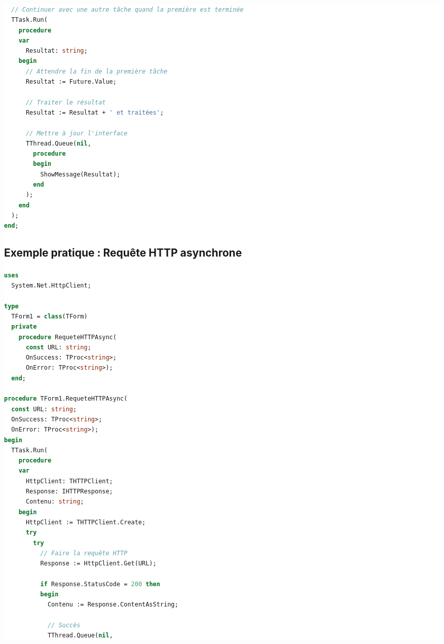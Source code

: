 ```pascal
  // Continuer avec une autre tâche quand la première est terminée
  TTask.Run(
    procedure
    var
      Resultat: string;
    begin
      // Attendre la fin de la première tâche
      Resultat := Future.Value;

      // Traiter le résultat
      Resultat := Resultat + ' et traitées';

      // Mettre à jour l'interface
      TThread.Queue(nil,
        procedure
        begin
          ShowMessage(Resultat);
        end
      );
    end
  );
end;
```

## Exemple pratique : Requête HTTP asynchrone

```pascal
uses
  System.Net.HttpClient;

type
  TForm1 = class(TForm)
  private
    procedure RequeteHTTPAsync(
      const URL: string;
      OnSuccess: TProc<string>;
      OnError: TProc<string>);
  end;

procedure TForm1.RequeteHTTPAsync(
  const URL: string;
  OnSuccess: TProc<string>;
  OnError: TProc<string>);
begin
  TTask.Run(
    procedure
    var
      HttpClient: THTTPClient;
      Response: IHTTPResponse;
      Contenu: string;
    begin
      HttpClient := THTTPClient.Create;
      try
        try
          // Faire la requête HTTP
          Response := HttpClient.Get(URL);

          if Response.StatusCode = 200 then
          begin
            Contenu := Response.ContentAsString;

            // Succès
            TThread.Queue(nil,
```